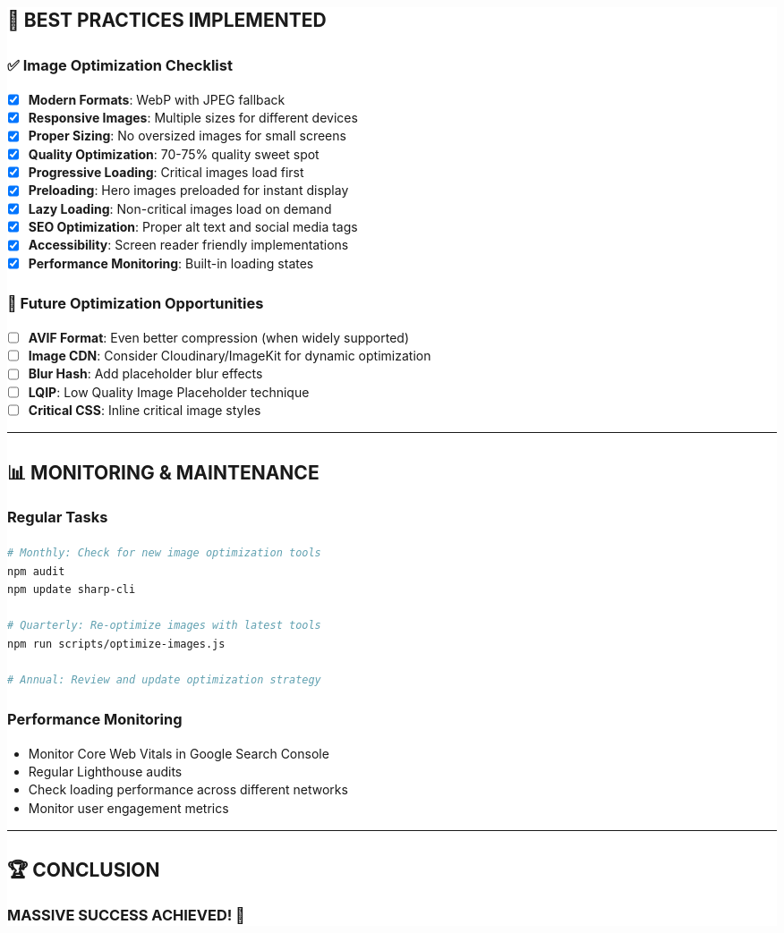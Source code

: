 
## 🎯 **BEST PRACTICES IMPLEMENTED**

### **✅ Image Optimization Checklist**
- [x] **Modern Formats**: WebP with JPEG fallback
- [x] **Responsive Images**: Multiple sizes for different devices
- [x] **Proper Sizing**: No oversized images for small screens
- [x] **Quality Optimization**: 70-75% quality sweet spot
- [x] **Progressive Loading**: Critical images load first
- [x] **Preloading**: Hero images preloaded for instant display
- [x] **Lazy Loading**: Non-critical images load on demand
- [x] **SEO Optimization**: Proper alt text and social media tags
- [x] **Accessibility**: Screen reader friendly implementations
- [x] **Performance Monitoring**: Built-in loading states

### **🔄 Future Optimization Opportunities**
- [ ] **AVIF Format**: Even better compression (when widely supported)
- [ ] **Image CDN**: Consider Cloudinary/ImageKit for dynamic optimization
- [ ] **Blur Hash**: Add placeholder blur effects
- [ ] **LQIP**: Low Quality Image Placeholder technique
- [ ] **Critical CSS**: Inline critical image styles

---

## 📊 **MONITORING & MAINTENANCE**

### **Regular Tasks**
```bash
# Monthly: Check for new image optimization tools
npm audit
npm update sharp-cli

# Quarterly: Re-optimize images with latest tools
npm run scripts/optimize-images.js

# Annual: Review and update optimization strategy
```

### **Performance Monitoring**
- Monitor Core Web Vitals in Google Search Console
- Regular Lighthouse audits
- Check loading performance across different networks
- Monitor user engagement metrics

---

## 🏆 **CONCLUSION**

### **MASSIVE SUCCESS ACHIEVED! 🎉**
